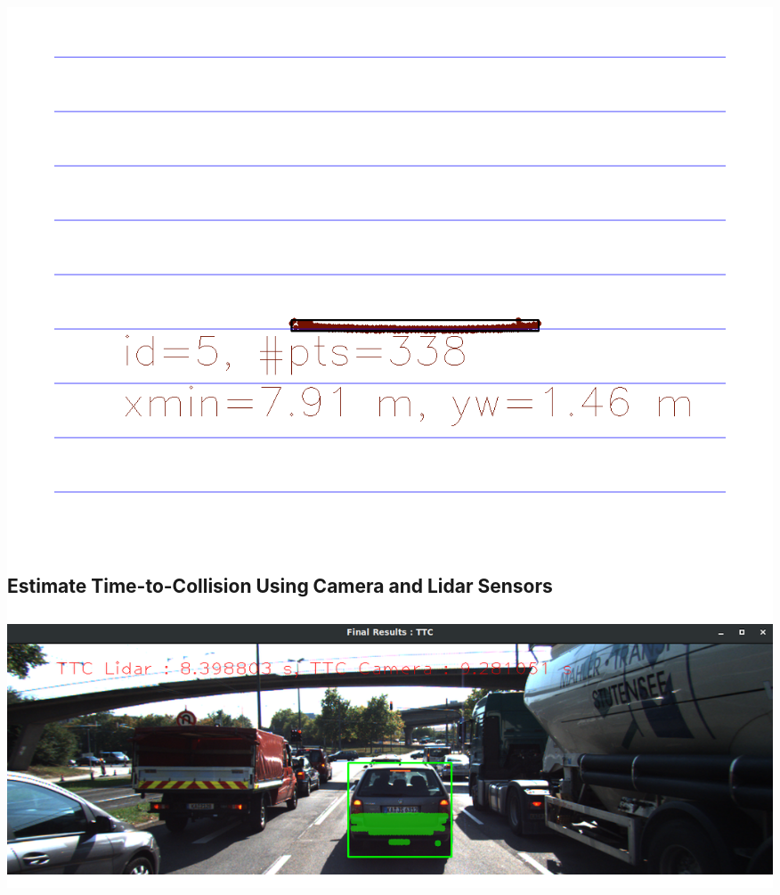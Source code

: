 <img src="https://github.com/anaskhan496/Sensor-Fusion-Cpp/blob/main/3D-Object-Tracking/images/3d_objects_info.png" width="989" height="600" />

## Estimate Time-to-Collision Using Camera and Lidar Sensors
<img src="https://github.com/anaskhan496/Sensor-Fusion-Cpp/blob/main/3D-Object-Tracking/images/ttc_final.png" width="1200" height="300" />
